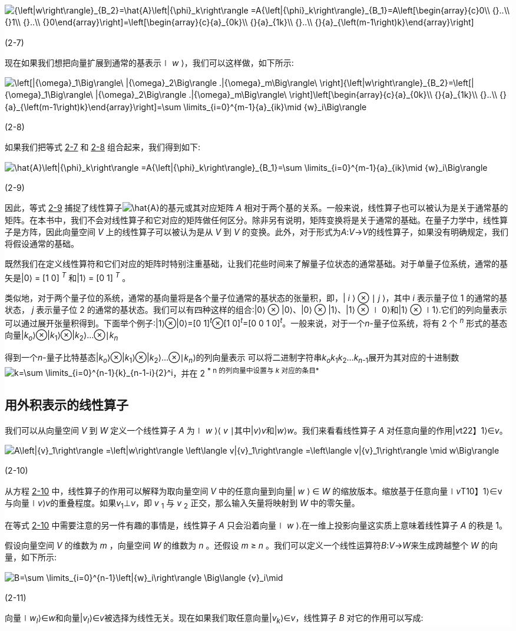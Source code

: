 ![$$ {\left|w\right\rangle}_{B_2}=\hat{A}\left|{\phi}_k\right\rangle =A{\left|{\phi}_k\right\rangle}_{B_1}=A\left[\begin{array}{c}0\\ {}..\\ {}1\\ {}..\\ {}0\end{array}\right]=\left[\begin{array}{c}{a}_{0k}\\ {}{a}_{1k}\\ {}..\\ {}{a}_{\left(m-1\right)k}\end{array}\right] $$](../images/495362_1_En_2_Chapter/495362_1_En_2_Chapter_TeX_Equ7.png)

(2-7)

现在如果我们想把向量扩展到通常的基表示∣ *w* ⟩，我们可以这样做，如下所示:

![$$ \left[|{\omega}_1\Big\rangle\ |{\omega}_2\Big\rangle .|{\omega}_m\Big\rangle\ \right]{\left|w\right\rangle}_{B_2}=\left[|{\omega}_1\Big\rangle\ |{\omega}_2\Big\rangle .|{\omega}_m\Big\rangle\ \right]\left[\begin{array}{c}{a}_{0k}\\ {}{a}_{1k}\\ {}..\\ {}{a}_{\left(m-1\right)k}\end{array}\right]=\sum \limits_{i=0}^{m-1}{a}_{ik}\mid {w}_i\Big\rangle $$](../images/495362_1_En_2_Chapter/495362_1_En_2_Chapter_TeX_Equ8.png)

(2-8)

如果我们把等式 [2-7](#Equ7) 和 [2-8](#Equ8) 组合起来，我们得到如下:

![$$ \hat{A}\left|{\phi}_k\right\rangle =A{\left|{\phi}_k\right\rangle}_{B_1}=\sum \limits_{i=0}^{m-1}{a}_{ik}\mid {w}_i\Big\rangle $$](../images/495362_1_En_2_Chapter/495362_1_En_2_Chapter_TeX_Equ9.png)

(2-9)

因此，等式 [2-9](#Equ9) 捕捉了线性算子![$$ \hat{A} $$](../images/495362_1_En_2_Chapter/495362_1_En_2_Chapter_TeX_IEq5.png)的基元或其对应矩阵 *A* 相对于两个基的关系。一般来说，线性算子也可以被认为是关于通常基的矩阵。在本书中，我们不会对线性算子和它对应的矩阵做任何区分。除非另有说明，矩阵变换将是关于通常的基础。在量子力学中，线性算子是方阵，因此向量空间 *V* 上的线性算子可以被认为是从 *V* 到 *V* 的变换。此外，对于形式为*A*:*V*→*V*的线性算子，如果没有明确规定，我们将假设通常的基础。

既然我们在定义线性算符和它们对应的矩阵时特别注重基础，让我们花些时间来了解量子位状态的通常基础。对于单量子位系统，通常的基矢是|0⟩ = [1 0] <sup>*T*</sup> 和|1⟩ = [0 1] <sup>*T*</sup> 。

类似地，对于两个量子位的系统，通常的基向量将是各个量子位通常的基状态的张量积，即，| *i* ⟩ ⊗ ∣ *j* ⟩，其中 *i* 表示量子位 1 的通常的基状态， *j* 表示量子位 2 的通常的基状态。我们可以有四种这样的组合:|0⟩ ⊗ |0⟩、|0⟩ ⊗ |1⟩、|1⟩ ⊗ ∣ 0⟩和|1⟩ ⊗ ∣1⟩.它们的列向量表示可以通过展开张量积得到。下面举个例子:|1⟩⊗|0⟩=[0 1]<sup>*t*</sup>⊗[1 0]<sup>*t*</sup>=[0 0 1 0]<sup>*t*</sup>。一般来说，对于一个*n*-量子位系统，将有 2 个 <sup>*n*</sup> 形式的基态向量|*k*<sub>*o*</sub>⟩⊗|*k*<sub>1</sub>⟩⊗|*k*<sub>2</sub>⟩…⊗∣*k*<sub>*n*</sub>

得到一个*n*-量子比特基态|*k*<sub>*o*</sub>⟩⊗|*k*<sub>1</sub>⟩⊗|*k*<sub>2</sub>⟩…⊗∣*k*<sub>*n*</sub>⟩的列向量表示 可以将二进制字符串*k*<sub>*o*</sub>*k*<sub>1</sub>*k*<sub>2</sub>…*k*<sub>*n*-1</sub>展开为其对应的十进制数![$$ k=\sum \limits_{i=0}^{n-1}{k}_{n-1-i}{2}^i $$](../images/495362_1_En_2_Chapter/495362_1_En_2_Chapter_TeX_IEq6.png)，并在 2 <sup> * n 的列向量中设置与 *k* 对应的条目*</sup>

## 用外积表示的线性算子

我们可以从向量空间 *V* 到 *W* 定义一个线性算子 *A* 为∣ *w* ⟩⟨ *v* ∣其中|*v*⟩*v*和|*w*⟩*w*。我们来看看线性算子 *A* 对任意向量的作用|*v*t22】1⟩∈*v*。

![$$ A\left|{v}_1\right\rangle =\left|w\right\rangle \left\langle v|{v}_1\right\rangle =\left\langle v|{v}_1\right\rangle \mid w\Big\rangle $$](../images/495362_1_En_2_Chapter/495362_1_En_2_Chapter_TeX_Equ10.png)

(2-10)

从方程 [2-10](#Equ10) 中，线性算子的作用可以解释为取向量空间 *V* 中的任意向量到向量| *w* ⟩ ∈ *W* 的缩放版本。缩放基于任意向量∣*v*T10】1⟩∈v 与向量∣*v*⟩*v*的重叠程度。如果*v*<sub>1</sub>⊥*v*，即 *v* <sub>1</sub> 与 *v* <sub>2</sub> 正交，那么输入矢量将映射到 *W* 中的零矢量。

在等式 [2-10](#Equ10) 中需要注意的另一件有趣的事情是，线性算子 *A* 只会沿着向量∣ *w* ⟩.在一维上投影向量这实质上意味着线性算子 *A* 的秩是 1。

假设向量空间 *V* 的维数为 *m* ，向量空间 *W* 的维数为 *n* 。还假设 *m* ≥ *n* 。我们可以定义一个线性运算符*B*:*V*→*W*来生成跨越整个 *W* 的向量，如下所示:

![$$ B=\sum \limits_{i=0}^{n-1}\left|{w}_i\right\rangle \Big\langle {v}_i\mid $$](../images/495362_1_En_2_Chapter/495362_1_En_2_Chapter_TeX_Equ11.png)

(2-11)

向量∣*w*<sub>*I*</sub>⟩∈*w*和向量|*v*<sub>*I*</sub>⟩∈*v*被选择为线性无关。现在如果我们取任意向量|*v*<sub>*k*</sub>⟩∈*v*，线性算子 *B* 对它的作用可以写成:
